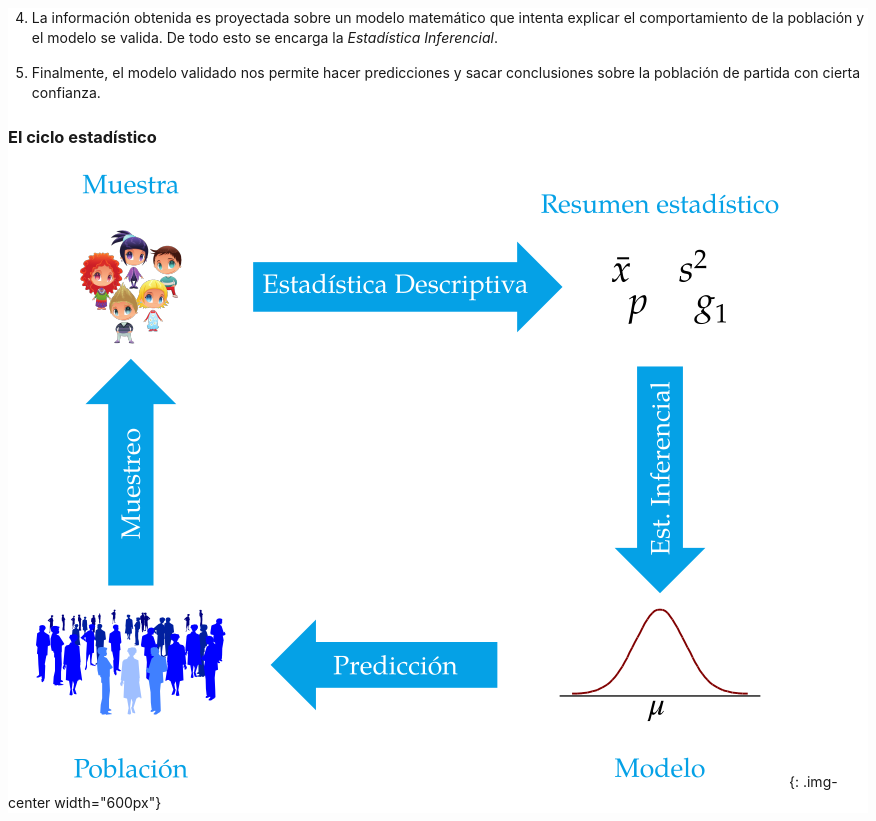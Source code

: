 4. La información obtenida es proyectada sobre un modelo matemático que intenta explicar el comportamiento de la población y el modelo se valida. De todo esto se encarga la _Estadística Inferencial_.

5. Finalmente, el modelo validado nos permite hacer predicciones y sacar conclusiones sobre la población de partida con cierta confianza.

### El ciclo estadístico

!["El ciclo estadístico"](img/introduccion/ciclo_estadistico.svg){: .img-center width="600px"}

